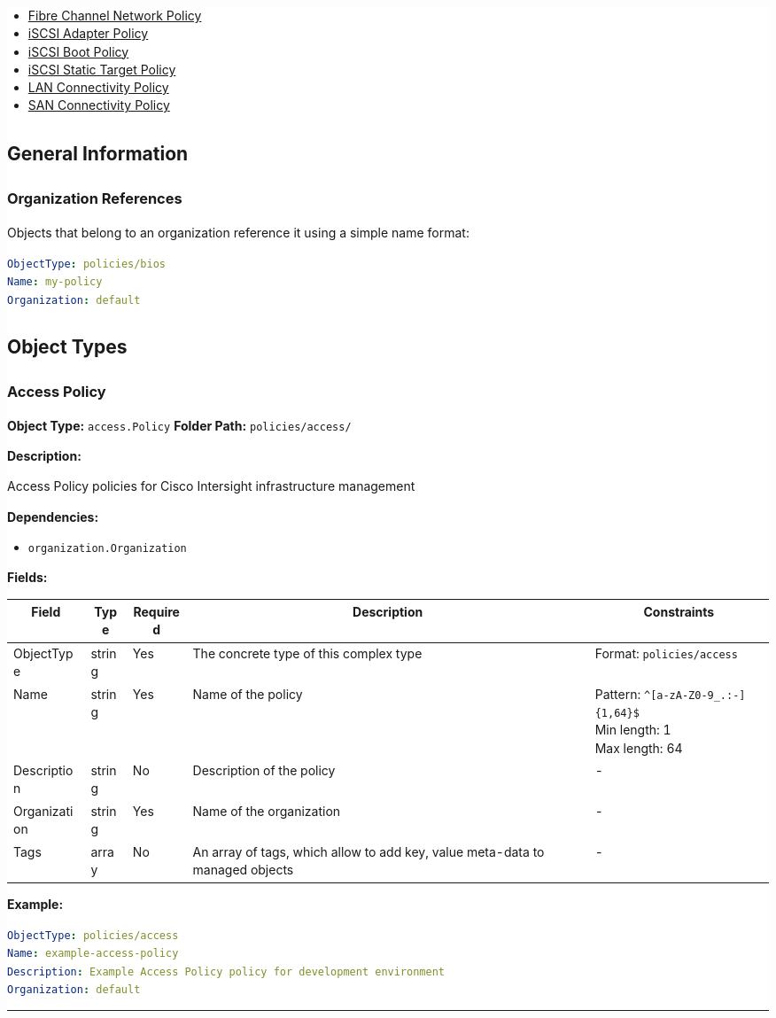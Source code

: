 - [Fibre Channel Network Policy](#fibre-channel-network-policy)
- [iSCSI Adapter Policy](#iscsi-adapter-policy)
- [iSCSI Boot Policy](#iscsi-boot-policy)
- [iSCSI Static Target Policy](#iscsi-static-target-policy)
- [LAN Connectivity Policy](#lan-connectivity-policy)
- [SAN Connectivity Policy](#san-connectivity-policy)

## General Information

### Organization References

Objects that belong to an organization reference it using a simple name format:

```yaml
ObjectType: policies/bios
Name: my-policy
Organization: default
```

## Object Types

### Access Policy

**Object Type:** `access.Policy`
**Folder Path:** `policies/access/`

**Description:**

Access Policy policies for Cisco Intersight infrastructure management

**Dependencies:**

- `organization.Organization`

**Fields:**

| Field | Type | Required | Description | Constraints |
|-------|------|----------|-------------|-------------|
| ObjectType | string | Yes | The concrete type of this complex type | Format: `policies/access` |
| Name | string | Yes | Name of the policy | Pattern: `^[a-zA-Z0-9_.:-]{1,64}$`<br>Min length: 1<br>Max length: 64 |
| Description | string | No | Description of the policy | - |
| Organization | string | Yes | Name of the organization | - |
| Tags | array | No | An array of tags, which allow to add key, value meta-data to managed objects | - |

**Example:**

```yaml
ObjectType: policies/access
Name: example-access-policy
Description: Example Access Policy policy for development environment
Organization: default
```

---